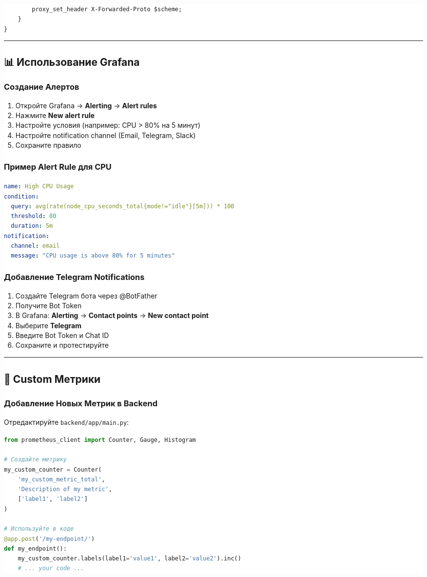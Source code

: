 ```nginx
        proxy_set_header X-Forwarded-Proto $scheme;
    }
}
```

---

## 📊 Использование Grafana

### Создание Алертов

1. Откройте Grafana → **Alerting** → **Alert rules**
2. Нажмите **New alert rule**
3. Настройте условия (например: CPU > 80% на 5 минут)
4. Настройте notification channel (Email, Telegram, Slack)
5. Сохраните правило

### Пример Alert Rule для CPU

```yaml
name: High CPU Usage
condition:
  query: avg(rate(node_cpu_seconds_total{mode!="idle"}[5m])) * 100
  threshold: 80
  duration: 5m
notification:
  channel: email
  message: "CPU usage is above 80% for 5 minutes"
```

### Добавление Telegram Notifications

1. Создайте Telegram бота через @BotFather
2. Получите Bot Token
3. В Grafana: **Alerting** → **Contact points** → **New contact point**
4. Выберите **Telegram**
5. Введите Bot Token и Chat ID
6. Сохраните и протестируйте

---

## 🔧 Custom Метрики

### Добавление Новых Метрик в Backend

Отредактируйте `backend/app/main.py`:

```python
from prometheus_client import Counter, Gauge, Histogram

# Создайте метрику
my_custom_counter = Counter(
    'my_custom_metric_total',
    'Description of my metric',
    ['label1', 'label2']
)

# Используйте в коде
@app.post('/my-endpoint/')
def my_endpoint():
    my_custom_counter.labels(label1='value1', label2='value2').inc()
    # ... your code ...
```
